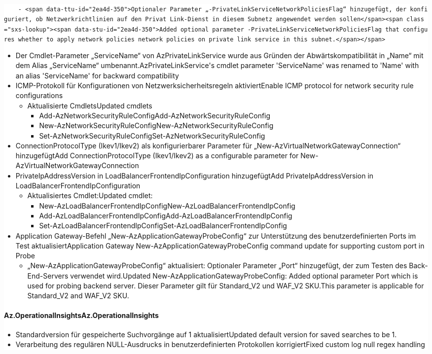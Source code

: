         - <span data-ttu-id="2ea4d-350">Optionaler Parameter „-PrivateLinkServiceNetworkPoliciesFlag“ hinzugefügt, der konfiguriert, ob Netzwerkrichtlinien auf den Privat Link-Dienst in diesem Subnetz angewendet werden sollen</span><span class="sxs-lookup"><span data-stu-id="2ea4d-350">Added optional parameter -PrivateLinkServiceNetworkPoliciesFlag that configures whether to apply network policies network policies on private link service in this subnet.</span></span>
* <span data-ttu-id="2ea4d-351">Der Cmdlet-Parameter „ServiceName“ von AzPrivateLinkService wurde aus Gründen der Abwärtskompatibilität in „Name“ mit dem Alias „ServiceName“ umbenannt.</span><span class="sxs-lookup"><span data-stu-id="2ea4d-351">AzPrivateLinkService's cmdlet parameter 'ServiceName' was renamed to 'Name' with an alias 'ServiceName' for backward compatibility</span></span>
* <span data-ttu-id="2ea4d-352">ICMP-Protokoll für Konfigurationen von Netzwerksicherheitsregeln aktiviert</span><span class="sxs-lookup"><span data-stu-id="2ea4d-352">Enable ICMP protocol for network security rule configurations</span></span>
    - <span data-ttu-id="2ea4d-353">Aktualisierte Cmdlets</span><span class="sxs-lookup"><span data-stu-id="2ea4d-353">Updated cmdlets</span></span>
        - <span data-ttu-id="2ea4d-354">Add-AzNetworkSecurityRuleConfig</span><span class="sxs-lookup"><span data-stu-id="2ea4d-354">Add-AzNetworkSecurityRuleConfig</span></span>
        - <span data-ttu-id="2ea4d-355">New-AzNetworkSecurityRuleConfig</span><span class="sxs-lookup"><span data-stu-id="2ea4d-355">New-AzNetworkSecurityRuleConfig</span></span>
        - <span data-ttu-id="2ea4d-356">Set-AzNetworkSecurityRuleConfig</span><span class="sxs-lookup"><span data-stu-id="2ea4d-356">Set-AzNetworkSecurityRuleConfig</span></span>
* <span data-ttu-id="2ea4d-357">ConnectionProtocolType (Ikev1/Ikev2) als konfigurierbarer Parameter für „New-AzVirtualNetworkGatewayConnection“ hinzugefügt</span><span class="sxs-lookup"><span data-stu-id="2ea4d-357">Add ConnectionProtocolType (Ikev1/Ikev2) as a configurable parameter for New-AzVirtualNetworkGatewayConnection</span></span>
* <span data-ttu-id="2ea4d-358">PrivateIpAddressVersion in LoadBalancerFrontendIpConfiguration hinzugefügt</span><span class="sxs-lookup"><span data-stu-id="2ea4d-358">Add PrivateIpAddressVersion in LoadBalancerFrontendIpConfiguration</span></span>
    - <span data-ttu-id="2ea4d-359">Aktualisiertes Cmdlet:</span><span class="sxs-lookup"><span data-stu-id="2ea4d-359">Updated cmdlet:</span></span>
        - <span data-ttu-id="2ea4d-360">New-AzLoadBalancerFrontendIpConfig</span><span class="sxs-lookup"><span data-stu-id="2ea4d-360">New-AzLoadBalancerFrontendIpConfig</span></span>
        - <span data-ttu-id="2ea4d-361">Add-AzLoadBalancerFrontendIpConfig</span><span class="sxs-lookup"><span data-stu-id="2ea4d-361">Add-AzLoadBalancerFrontendIpConfig</span></span>
        - <span data-ttu-id="2ea4d-362">Set-AzLoadBalancerFrontendIpConfig</span><span class="sxs-lookup"><span data-stu-id="2ea4d-362">Set-AzLoadBalancerFrontendIpConfig</span></span>
* <span data-ttu-id="2ea4d-363">Application Gateway-Befehl „New-AzApplicationGatewayProbeConfig“ zur Unterstützung des benutzerdefinierten Ports im Test aktualisiert</span><span class="sxs-lookup"><span data-stu-id="2ea4d-363">Application Gateway New-AzApplicationGatewayProbeConfig command update for supporting custom port in Probe</span></span>
    - <span data-ttu-id="2ea4d-364">„New-AzApplicationGatewayProbeConfig“ aktualisiert: Optionaler Parameter „Port“ hinzugefügt, der zum Testen des Back-End-Servers verwendet wird.</span><span class="sxs-lookup"><span data-stu-id="2ea4d-364">Updated New-AzApplicationGatewayProbeConfig: Added optional parameter Port which is used for probing backend server.</span></span> <span data-ttu-id="2ea4d-365">Dieser Parameter gilt für Standard_V2 und WAF_V2 SKU.</span><span class="sxs-lookup"><span data-stu-id="2ea4d-365">This parameter is applicable for Standard_V2 and WAF_V2 SKU.</span></span>

#### <a name="azoperationalinsights"></a><span data-ttu-id="2ea4d-366">Az.OperationalInsights</span><span class="sxs-lookup"><span data-stu-id="2ea4d-366">Az.OperationalInsights</span></span>
* <span data-ttu-id="2ea4d-367">Standardversion für gespeicherte Suchvorgänge auf 1 aktualisiert</span><span class="sxs-lookup"><span data-stu-id="2ea4d-367">Updated default version for saved searches to be 1.</span></span> 
* <span data-ttu-id="2ea4d-368">Verarbeitung des regulären NULL-Ausdrucks in benutzerdefinierten Protokollen korrigiert</span><span class="sxs-lookup"><span data-stu-id="2ea4d-368">Fixed custom log null regex handling</span></span>
